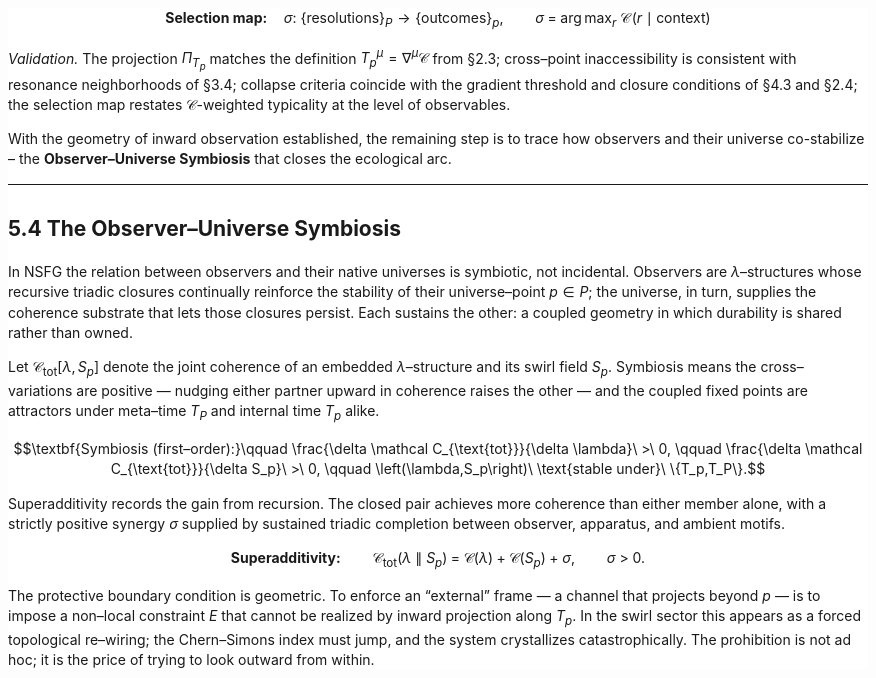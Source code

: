 ```math
\textbf{Selection map:}\quad
\sigma:\ \{\text{resolutions}\}_P \to \{\text{outcomes}\}_p,
\qquad
\sigma\;=\;\arg\max_{r}\ \mathcal C\!\big(r\mid \text{context}\big)
```

*Validation.* The projection $\Pi_{T_p}$ matches the definition $T_p^{\mu}=\nabla^{\mu}\mathcal C$ from §2.3; cross–point inaccessibility is consistent with resonance neighborhoods of §3.4; collapse criteria coincide with the gradient threshold and closure conditions of §4.3 and §2.4; the selection map restates $\mathcal C$-weighted typicality at the level of observables.

With the geometry of inward observation established, the remaining step is to trace how observers and their universe co-stabilize – the **Observer–Universe Symbiosis** that closes the ecological arc.

---

## 5.4 The Observer–Universe Symbiosis

In NSFG the relation between observers and their native universes is symbiotic, not incidental. Observers are $\lambda$–structures whose recursive triadic closures continually reinforce the stability of their universe–point $p\in P$; the universe, in turn, supplies the coherence substrate that lets those closures persist. Each sustains the other: a coupled geometry in which durability is shared rather than owned.

Let $\mathcal C_{\text{tot}}[\lambda,S_p]$ denote the joint coherence of an embedded $\lambda$–structure and its swirl field $S_p$. Symbiosis means the cross–variations are positive — nudging either partner upward in coherence raises the other — and the coupled fixed points are attractors under meta–time $T_P$ and internal time $T_p$ alike.

```math
\textbf{Symbiosis (first–order):}\qquad
\frac{\delta \mathcal C_{\text{tot}}}{\delta \lambda}\ >\ 0,
\qquad
\frac{\delta \mathcal C_{\text{tot}}}{\delta S_p}\ >\ 0,
\qquad
\left(\lambda,S_p\right)\ \text{stable under}\ \{T_p,T_P\}.
```

Superadditivity records the gain from recursion. The closed pair achieves more coherence than either member alone, with a strictly positive synergy $\sigma$ supplied by sustained triadic completion between observer, apparatus, and ambient motifs.

```math
\textbf{Superadditivity:}\qquad
\mathcal C_{\text{tot}}(\lambda\ \|\ S_p)
\;=\;
\mathcal C(\lambda)+\mathcal C(S_p)+\sigma,
\qquad
\sigma\ >\ 0.
```

The protective boundary condition is geometric. To enforce an “external” frame — a channel that projects beyond $p$ — is to impose a non–local constraint $E$ that cannot be realized by inward projection along $T_p$. In the swirl sector this appears as a forced topological re–wiring; the Chern–Simons index must jump, and the system crystallizes catastrophically. The prohibition is not ad hoc; it is the price of trying to look outward from within.


[^fn-2.3-1]: Outside the Gaussian regime, the informational form $\mathcal C_I$ is efficient for near-Gaussian, stationary residuals, while the geometric form $\mathcal C_G$ is more robust for anisotropic gradients or boundary effects. In practice, fit ${\mathcal C_I,\mathcal C_G,\mathcal C_{\tau}}$ jointly and select by predictive score (LOO-CV or WAIC). Strong non-Gaussian tails or multimodality suggest privileging $\mathcal C_G$ or a mixed $\mathcal C_{\tau}$.
[^fn-4.1-urbantke-conds]: Urbantke construction conditions made explicit: (i) Simplicity $\Sigma^i \wedge \Sigma^j = \delta^{ij}V$, (ii) Linear independence of the triad ${\Sigma^i}$, (iii) Non-degeneracy $\det(\varepsilon_{ijk}\Sigma^i_{\mu\alpha}\Sigma^j_{\beta\gamma}\Sigma^k_{\delta\nu}) \neq 0$. Failure of any condition obstructs a well-defined metric from $\Phi$.
[^fn-4.5-recovery]: High-$\mathcal C$ recovery: letting $\mathcal C\to 1$ with bounded $\nabla\mathcal C$ forces $\Phi$-couplings that drive birefringence and ring shifts to zero, reproducing GR shadows and GW propagation. Current non-detections thus map to upper bounds on $|\Phi|^2$ and $|\nabla\mathcal C|$ in the near-horizon region.
[^gauge]: All listed observables — $z_{\mathcal C}$ features, lensing-without-mass textures, CMB $V$-modes, PTA coherence spikes, and GW birefringence — are constructed from $\Phi$-invariant and/or metric-invariant quantities, and are therefore independent of internal gauge choices for the auxiliary potentials.